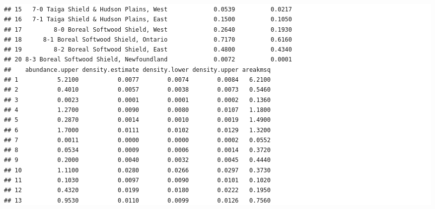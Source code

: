     ## 15   7-0 Taiga Shield & Hudson Plains, West             0.0539          0.0217
    ## 16   7-1 Taiga Shield & Hudson Plains, East             0.1500          0.1050
    ## 17         8-0 Boreal Softwood Shield, West             0.2640          0.1930
    ## 18      8-1 Boreal Softwood Shield, Ontario             0.7170          0.6160
    ## 19         8-2 Boreal Softwood Shield, East             0.4800          0.4340
    ## 20 8-3 Boreal Softwood Shield, Newfoundland             0.0072          0.0001
    ##    abundance.upper density.estimate density.lower density.upper areakmsq
    ## 1           5.2100           0.0077        0.0074        0.0084   6.2100
    ## 2           0.4010           0.0057        0.0038        0.0073   0.5460
    ## 3           0.0023           0.0001        0.0001        0.0002   0.1360
    ## 4           1.2700           0.0090        0.0080        0.0107   1.1800
    ## 5           0.2870           0.0014        0.0010        0.0019   1.4900
    ## 6           1.7000           0.0111        0.0102        0.0129   1.3200
    ## 7           0.0011           0.0000        0.0000        0.0002   0.0552
    ## 8           0.0534           0.0009        0.0006        0.0014   0.3720
    ## 9           0.2000           0.0040        0.0032        0.0045   0.4440
    ## 10          1.1100           0.0280        0.0266        0.0297   0.3730
    ## 11          0.1030           0.0097        0.0090        0.0101   0.1020
    ## 12          0.4320           0.0199        0.0180        0.0222   0.1950
    ## 13          0.9530           0.0110        0.0099        0.0126   0.7560